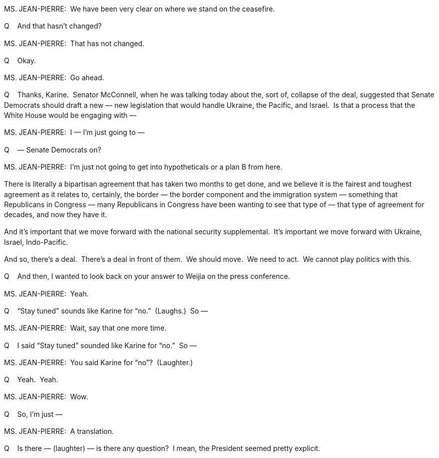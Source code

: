 MS. JEAN-PIERRE:  We have been very clear on where we stand on the
ceasefire.  
  
Q    And that hasn’t changed?  
  
MS. JEAN-PIERRE:  That has not changed.  
  
Q    Okay.  
  
MS. JEAN-PIERRE:  Go ahead.  
  
Q    Thanks, Karine.  Senator McConnell, when he was talking today about
the, sort of, collapse of the deal, suggested that Senate Democrats
should draft a new — new legislation that would handle Ukraine, the
Pacific, and Israel.  Is that a process that the White House would be
engaging with —  
  
MS. JEAN-PIERRE:  I — I’m just going to —  
  
Q    — Senate Democrats on?  
  
MS. JEAN-PIERRE:  I’m just not going to get into hypotheticals or a plan
B from here.   
  
There is literally a bipartisan agreement that has taken two months to
get done, and we believe it is the fairest and toughest agreement as it
relates to, certainly, the border — the border component and the
immigration system — something that Republicans in Congress — many
Republicans in Congress have been wanting to see that type of — that
type of agreement for decades, and now they have it.   
  
And it’s important that we move forward with the national security
supplemental.  It’s important we move forward with Ukraine, Israel,
Indo-Pacific.   
  
And so, there’s a deal.  There’s a deal in front of them.  We should
move.  We need to act.  We cannot play politics with this.  
  
Q    And then, I wanted to look back on your answer to Weijia on the
press conference.   
  
MS. JEAN-PIERRE:  Yeah.  
  
Q    “Stay tuned” sounds like Karine for “no.”  (Laughs.)  So —  
  
MS. JEAN-PIERRE:  Wait, say that one more time.   
  
Q    I said “Stay tuned” sounded like Karine for “no.”  So —  
  
MS. JEAN-PIERRE:  You said Karine for “no”?  (Laughter.)  
  
Q    Yeah.  Yeah.   
  
MS. JEAN-PIERRE:  Wow.   
  
Q    So, I’m just —  
  
MS. JEAN-PIERRE:  A translation.  
  
Q    Is there — (laughter) — is there any question?  I mean, the
President seemed pretty explicit.   
  